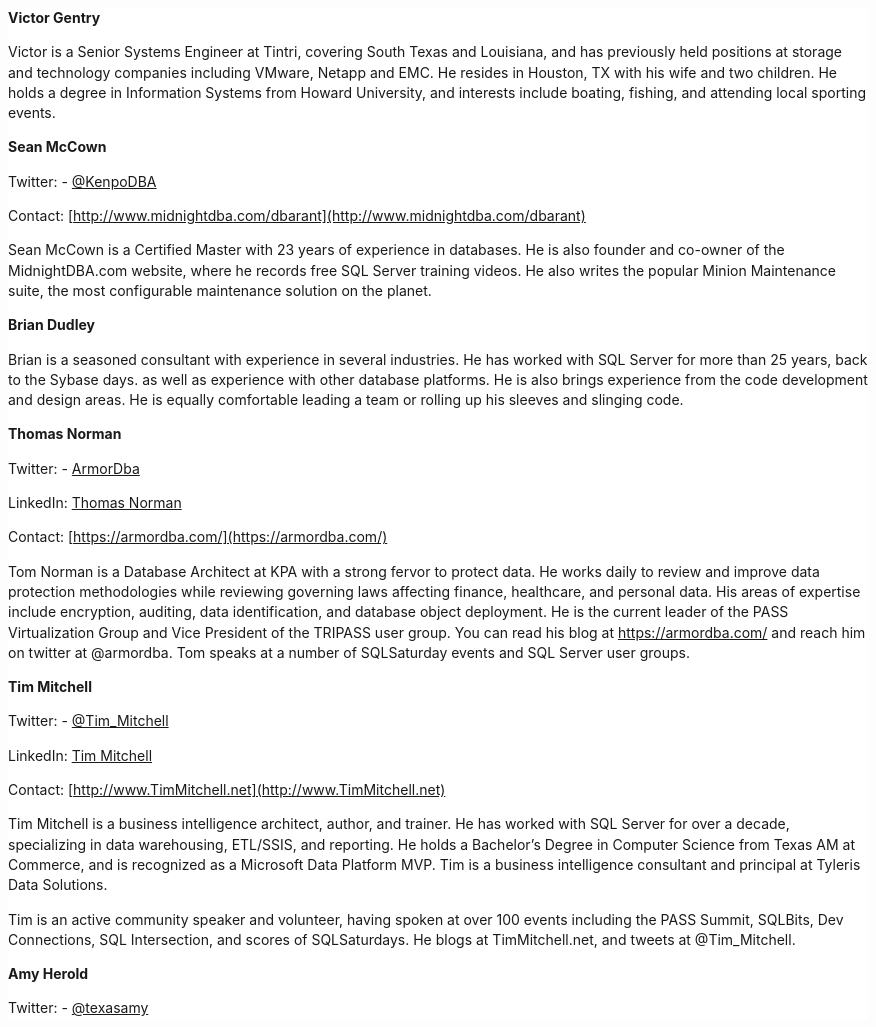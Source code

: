 **Victor Gentry**
 
Victor is a Senior Systems Engineer at Tintri, covering South Texas and Louisiana, and has previously held positions at storage and technology companies including VMware, Netapp and EMC.  He resides in Houston, TX with his wife and two children.  He holds a degree in Information Systems from Howard University, and interests include boating, fishing, and attending local sporting events.
 
**Sean McCown**
 
Twitter:  - [@KenpoDBA](https://www.twitter.com/@KenpoDBA)
 
Contact: [http://www.midnightdba.com/dbarant](http://www.midnightdba.com/dbarant)
 
Sean McCown is a Certified Master with 23 years of experience in databases. He is also founder and co-owner of the MidnightDBA.com website, where he records free SQL Server training videos. He also writes the popular Minion Maintenance suite, the most configurable maintenance solution on the planet.
 
**Brian Dudley**
 
Brian is a seasoned consultant with experience in several industries. He has worked with SQL Server for more than 25 years, back to the Sybase days. as well as experience with other database platforms. He is also brings experience from the code development and design areas. He is equally comfortable leading a team or rolling up his sleeves and slinging code.
 
**Thomas Norman**
 
Twitter:  - [ArmorDba](https://www.twitter.com/ArmorDba)
 
LinkedIn: [Thomas Norman](http://www.linkedin.com/in/armordba)
 
Contact: [https://armordba.com/](https://armordba.com/)
 
Tom Norman is a Database Architect at KPA with a strong fervor to protect data. He works daily to review and improve data protection methodologies while reviewing governing laws affecting finance, healthcare, and personal data. His areas of expertise include encryption, auditing, data identification, and database object deployment. He is the current leader of the PASS Virtualization Group and Vice President of the TRIPASS user group. You can read his blog at https://armordba.com/ and reach him on twitter at @armordba. Tom speaks at a number of SQLSaturday events and SQL Server user groups.
 
**Tim Mitchell**
 
Twitter:  - [@Tim_Mitchell](https://www.twitter.com/@Tim_Mitchell)
 
LinkedIn: [Tim Mitchell](https://www.linkedin.com/in/timmitchell/)
 
Contact: [http://www.TimMitchell.net](http://www.TimMitchell.net)
 
Tim Mitchell is a business intelligence architect, author, and trainer. He has worked with SQL Server for over a decade, specializing in data warehousing, ETL/SSIS, and reporting. He holds a Bachelor’s Degree in Computer Science from Texas AM at Commerce, and is recognized as a Microsoft Data Platform MVP.  Tim is a business intelligence consultant and principal at Tyleris Data Solutions.

Tim is an active community speaker and volunteer, having spoken at over 100 events including the PASS Summit, SQLBits, Dev Connections, SQL Intersection, and scores of SQLSaturdays. He blogs at TimMitchell.net, and tweets at @Tim_Mitchell.
 
**Amy Herold**
 
Twitter:  - [@texasamy](https://www.twitter.com/@texasamy)
 